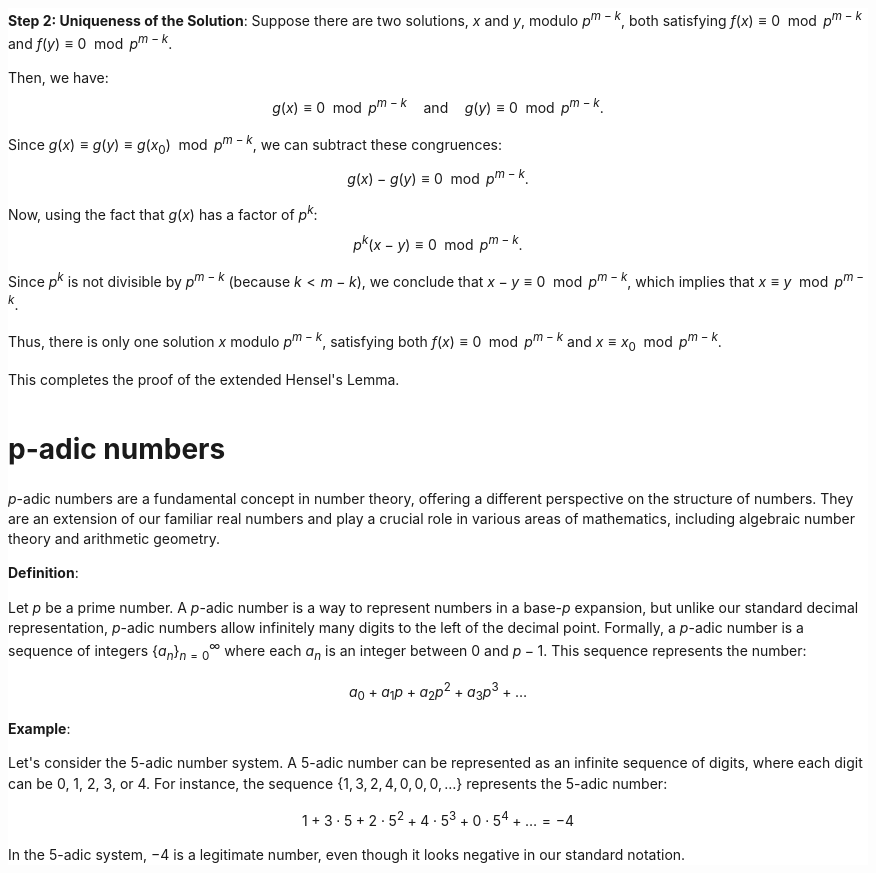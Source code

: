**Step 2: Uniqueness of the Solution**:
Suppose there are two solutions, $x$ and $y$, modulo $p^{m-k}$, both satisfying $f(x) \equiv 0 \mod p^{m-k}$ and $f(y) \equiv 0 \mod p^{m-k}$.

Then, we have:
$$
g(x) \equiv 0 \mod p^{m-k} \quad \text{and} \quad g(y) \equiv 0 \mod p^{m-k}.
$$

Since $g(x) \equiv g(y) \equiv g(x_0) \mod p^{m-k}$, we can subtract these congruences:
$$
g(x) - g(y) \equiv 0 \mod p^{m-k}.
$$

Now, using the fact that $g(x)$ has a factor of $p^k$:
$$
p^k(x - y) \equiv 0 \mod p^{m-k}.
$$

Since $p^k$ is not divisible by $p^{m-k}$ (because $k < m-k$), we conclude that $x - y \equiv 0 \mod p^{m-k}$, which implies that $x \equiv y \mod p^{m-k}$.

Thus, there is only one solution $x$ modulo $p^{m-k}$, satisfying both $f(x) \equiv 0 \mod p^{m-k}$ and $x \equiv x_0 \mod p^{m-k}$.

This completes the proof of the extended Hensel's Lemma.

# p-adic numbers

$p$-adic numbers are a fundamental concept in number theory, offering a different perspective on the structure of numbers. They are an extension of our familiar real numbers and play a crucial role in various areas of mathematics, including algebraic number theory and arithmetic geometry.

**Definition**:

Let $p$ be a prime number. A $p$-adic number is a way to represent numbers in a base-$p$ expansion, but unlike our standard decimal representation, $p$-adic numbers allow infinitely many digits to the left of the decimal point. Formally, a $p$-adic number is a sequence of integers $\{a_n\}_{n=0}^\infty$ where each $a_n$ is an integer between $0$ and $p-1$. This sequence represents the number:

$$
a_0 + a_1p + a_2p^2 + a_3p^3 + \ldots
$$

**Example**:

Let's consider the $5$-adic number system. A $5$-adic number can be represented as an infinite sequence of digits, where each digit can be $0$, $1$, $2$, $3$, or $4$. For instance, the sequence $\{1, 3, 2, 4, 0, 0, 0, \ldots\}$ represents the $5$-adic number:

$$
1 + 3\cdot 5 + 2\cdot 5^2 + 4\cdot 5^3 + 0\cdot 5^4 + \ldots = -4
$$

In the $5$-adic system, $-4$ is a legitimate number, even though it looks negative in our standard notation.
